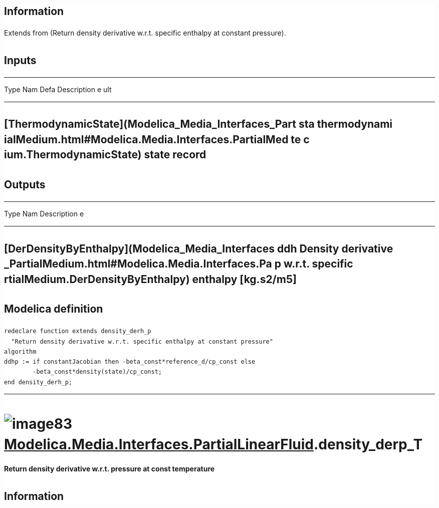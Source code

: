 Information
-----------

Extends from
[](Modelica_Media_Interfaces_PartialMedium.html#Modelica.Media.Interfaces.PartialMedium.density_derh_p)
(Return density derivative w.r.t. specific enthalpy at constant
pressure).

Inputs
------

  -------------------------------------------------------------------------
  Type                                                Nam Defa Description
                                                      e   ult  
  --------------------------------------------------- --- ---- ------------
  [ThermodynamicState](Modelica_Media_Interfaces_Part sta      thermodynami
  ialMedium.html#Modelica.Media.Interfaces.PartialMed te       c
  ium.ThermodynamicState)                                      state record
  -------------------------------------------------------------------------

Outputs
-------

  -------------------------------------------------------------------------
  Type                                             Nam Description
                                                   e   
  ------------------------------------------------ --- --------------------
  [DerDensityByEnthalpy](Modelica_Media_Interfaces ddh Density derivative
  _PartialMedium.html#Modelica.Media.Interfaces.Pa p   w.r.t. specific
  rtialMedium.DerDensityByEnthalpy)                    enthalpy [kg.s2/m5]
  -------------------------------------------------------------------------

Modelica definition
-------------------

    redeclare function extends density_derh_p 
      "Return density derivative w.r.t. specific enthalpy at constant pressure"
    algorithm 
    ddhp := if constantJacobian then -beta_const*reference_d/cp_const else 
            -beta_const*density(state)/cp_const;
    end density_derh_p;

* * * * *

![image83](Modelica.Media.Interfaces.PartialLinearFluid.setState_pTXI.png) [Modelica.Media.Interfaces.PartialLinearFluid](Modelica_Media_Interfaces_PartialLinearFluid.html#Modelica.Media.Interfaces.PartialLinearFluid).density\_derp\_T
==========================================================================================================================================================================================================================================

**Return density derivative w.r.t. pressure at const temperature**

Information
-----------
